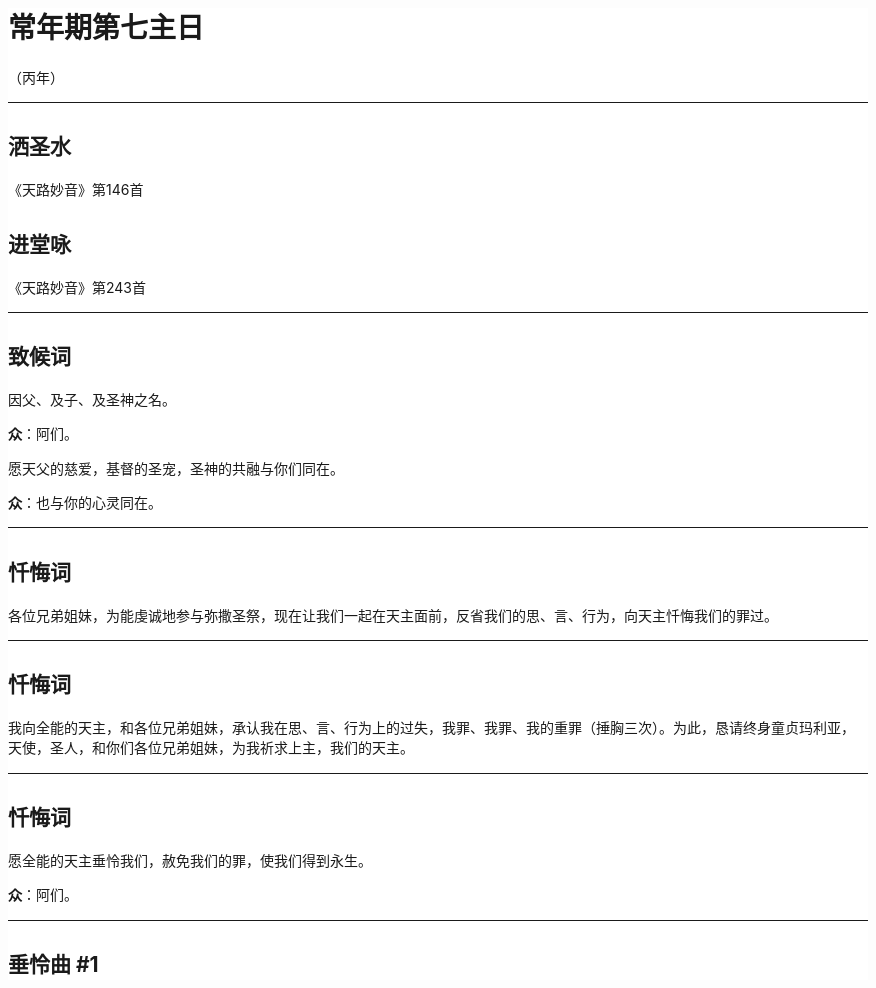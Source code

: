 # 常年期第七主日

（丙年）


---

## 洒圣水

《天路妙音》第146首


## 进堂咏

《天路妙音》第243首


---

## 致候词

因父、及子、及圣神之名。

**众**：阿们。

愿天父的慈爱，基督的圣宠，圣神的共融与你们同在。

**众**：也与你的心灵同在。

---

## 忏悔词

各位兄弟姐妹，为能虔诚地参与弥撒圣祭，现在让我们一起在天主面前，反省我们的思、言、行为，向天主忏悔我们的罪过。

---

## 忏悔词

我向全能的天主，和各位兄弟姐妹，承认我在思、言、行为上的过失，我罪、我罪、我的重罪（捶胸三次）。为此，恳请终身童贞玛利亚，天使，圣人，和你们各位兄弟姐妹，为我祈求上主，我们的天主。

---

## 忏悔词

愿全能的天主垂怜我们，赦免我们的罪，使我们得到永生。

**众**：阿们。

---

## 垂怜曲 #1
